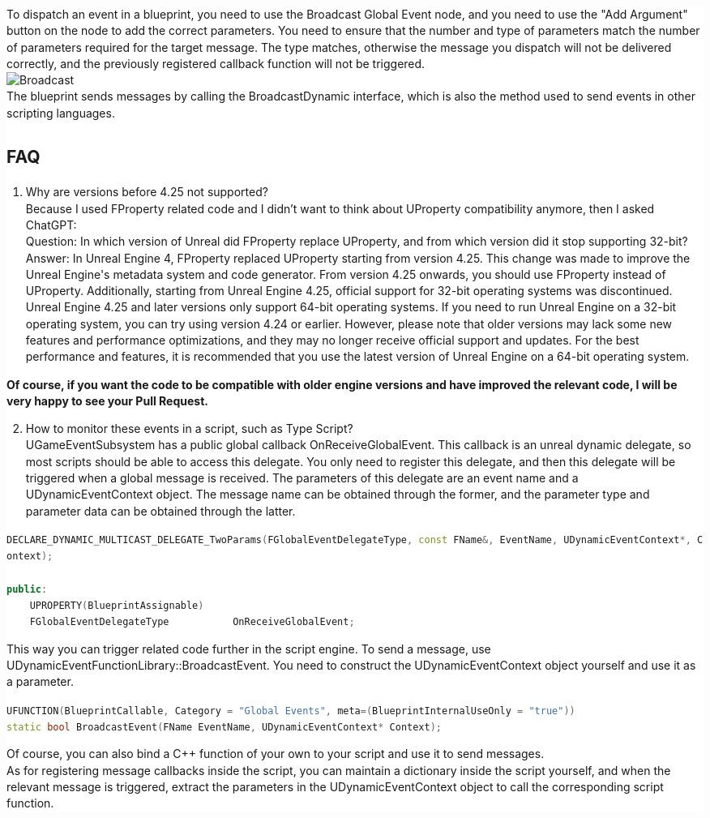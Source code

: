 
To dispatch an event in a blueprint, you need to use the Broadcast Global Event node, and you need to use the "Add Argument" button on the node to add the correct parameters. You need to ensure that the number and type of parameters match the number of parameters required for the target message. The type matches, otherwise the message you dispatch will not be delivered correctly, and the previously registered callback function will not be triggered.  
![Broadcast](./Docs/Images/BroadcastEvent.png)   
The blueprint sends messages by calling the BroadcastDynamic interface, which is also the method used to send events in other scripting languages.  


## FAQ   
1. Why are versions before 4.25 not supported?   
Because I used FProperty related code and I didn’t want to think about UProperty compatibility anymore, then I asked ChatGPT:  
Question: In which version of Unreal did FProperty replace UProperty, and from which version did it stop supporting 32-bit?
Answer: In Unreal Engine 4, FProperty replaced UProperty starting from version 4.25. This change was made to improve the Unreal Engine's metadata system and code generator. From version 4.25 onwards, you should use FProperty instead of UProperty.
Additionally, starting from Unreal Engine 4.25, official support for 32-bit operating systems was discontinued. Unreal Engine 4.25 and later versions only support 64-bit operating systems. If you need to run Unreal Engine on a 32-bit operating system, you can try using version 4.24 or earlier. However, please note that older versions may lack some new features and performance optimizations, and they may no longer receive official support and updates. For the best performance and features, it is recommended that you use the latest version of Unreal Engine on a 64-bit operating system.

**Of course, if you want the code to be compatible with older engine versions and have improved the relevant code, I will be very happy to see your Pull Request.**  
  
2. How to monitor these events in a script, such as Type Script?  
UGameEventSubsystem has a public global callback OnReceiveGlobalEvent. This callback is an unreal dynamic delegate, so most scripts should be able to access this delegate. You only need to register this delegate, and then this delegate will be triggered when a global message is received. The parameters of this delegate are an event name and a UDynamicEventContext object. The message name can be obtained through the former, and the parameter type and parameter data can be obtained through the latter.   
```C++
DECLARE_DYNAMIC_MULTICAST_DELEGATE_TwoParams(FGlobalEventDelegateType, const FName&, EventName, UDynamicEventContext*, Context);

public:
	UPROPERTY(BlueprintAssignable)
	FGlobalEventDelegateType           OnReceiveGlobalEvent;
```  
This way you can trigger related code further in the script engine. To send a message, use UDynamicEventFunctionLibrary::BroadcastEvent. You need to construct the UDynamicEventContext object yourself and use it as a parameter.  
```C++
UFUNCTION(BlueprintCallable, Category = "Global Events", meta=(BlueprintInternalUseOnly = "true"))
static bool BroadcastEvent(FName EventName, UDynamicEventContext* Context);
```  
Of course, you can also bind a C++ function of your own to your script and use it to send messages.  
As for registering message callbacks inside the script, you can maintain a dictionary inside the script yourself, and when the relevant message is triggered, extract the parameters in the UDynamicEventContext object to call the corresponding script function.  
